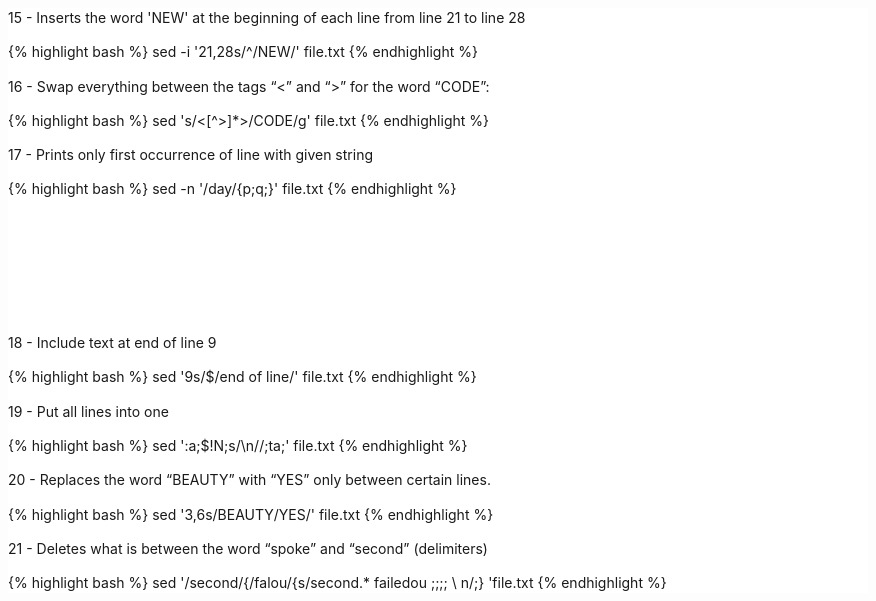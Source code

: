 15 - Inserts the word 'NEW' at the beginning of each line from line 21 to line 28

{% highlight bash %}
sed -i '21,28s/^/NEW/' file.txt
{% endhighlight %}

16 - Swap everything between the tags “<” and “>” for the word “CODE”:

{% highlight bash %}
sed 's/<[^>]*>/CODE/g' file.txt
{% endhighlight %}

17 - Prints only first occurrence of line with given string

{% highlight bash %}
sed -n '/day/{p;q;}' file.txt
{% endhighlight %}


<script async src="//pagead2.googlesyndication.com/pagead/js/adsbygoogle.js"></script>

<ins class="adsbygoogle"
style="display:inline-block;width:300px;height:100px"
data-ad-client="ca-pub-2838251107855362"
data-ad-slot="5351066970"></ins>
<script>
(adsbygoogle = window.adsbygoogle || []).push({});
</script>

18 - Include text at end of line 9

{% highlight bash %}
sed '9s/$/end of line/' file.txt
{% endhighlight %}

19 - Put all lines into one

{% highlight bash %}
sed ':a;$!N;s/\n//;ta;' file.txt
{% endhighlight %}

20 - Replaces the word “BEAUTY” with “YES” only between certain lines.

{% highlight bash %}
sed '3,6s/BEAUTY/YES/' file.txt
{% endhighlight %}

21 - Deletes what is between the word “spoke” and “second” (delimiters)

{% highlight bash %}
sed '/second/{/falou/{s/second.* failedou ;;;; \ n/;} 'file.txt
{% endhighlight %}


<script async src="//pagead2.googlesyndication.com/pagead/js/adsbygoogle.js"></script>
<ins class="adsbygoogle"
style="display:block; text-align:center;"
data-ad-layout="in-article"
data-ad-format="fluid"
data-ad-client="ca-pub-2838251107855362"
data-ad-slot="8549252987"></ins>
<script>
(adsbygoogle = window.adsbygoogle || []).push({});
</script>
